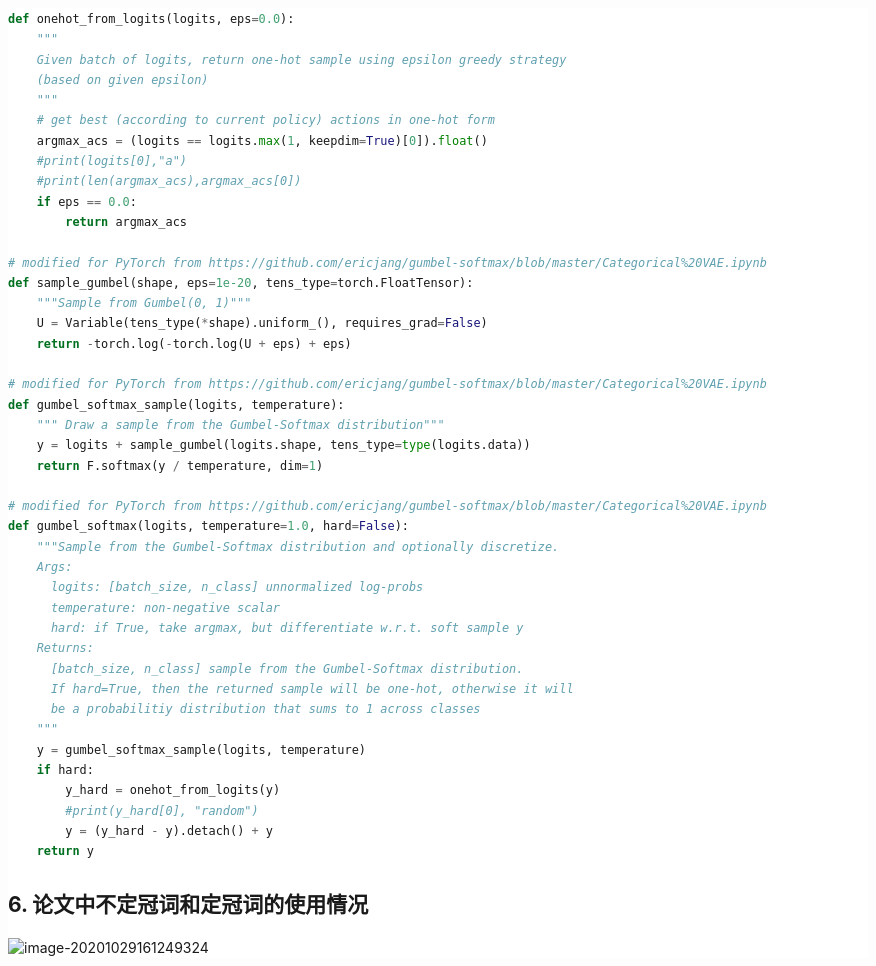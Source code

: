 ```python
def onehot_from_logits(logits, eps=0.0):
    """
    Given batch of logits, return one-hot sample using epsilon greedy strategy
    (based on given epsilon)
    """
    # get best (according to current policy) actions in one-hot form
    argmax_acs = (logits == logits.max(1, keepdim=True)[0]).float()
    #print(logits[0],"a")
    #print(len(argmax_acs),argmax_acs[0])
    if eps == 0.0:
        return argmax_acs

# modified for PyTorch from https://github.com/ericjang/gumbel-softmax/blob/master/Categorical%20VAE.ipynb
def sample_gumbel(shape, eps=1e-20, tens_type=torch.FloatTensor):
    """Sample from Gumbel(0, 1)"""
    U = Variable(tens_type(*shape).uniform_(), requires_grad=False)
    return -torch.log(-torch.log(U + eps) + eps)

# modified for PyTorch from https://github.com/ericjang/gumbel-softmax/blob/master/Categorical%20VAE.ipynb
def gumbel_softmax_sample(logits, temperature):
    """ Draw a sample from the Gumbel-Softmax distribution"""
    y = logits + sample_gumbel(logits.shape, tens_type=type(logits.data))
    return F.softmax(y / temperature, dim=1)

# modified for PyTorch from https://github.com/ericjang/gumbel-softmax/blob/master/Categorical%20VAE.ipynb
def gumbel_softmax(logits, temperature=1.0, hard=False):
    """Sample from the Gumbel-Softmax distribution and optionally discretize.
    Args:
      logits: [batch_size, n_class] unnormalized log-probs
      temperature: non-negative scalar
      hard: if True, take argmax, but differentiate w.r.t. soft sample y
    Returns:
      [batch_size, n_class] sample from the Gumbel-Softmax distribution.
      If hard=True, then the returned sample will be one-hot, otherwise it will
      be a probabilitiy distribution that sums to 1 across classes
    """
    y = gumbel_softmax_sample(logits, temperature)
    if hard:
        y_hard = onehot_from_logits(y)
        #print(y_hard[0], "random")
        y = (y_hard - y).detach() + y
    return y
```

## 6. 论文中不定冠词和定冠词的使用情况

![image-20201029161249324](C:\Users\lenovo\AppData\Roaming\Typora\typora-user-images\image-20201029161249324.png)
